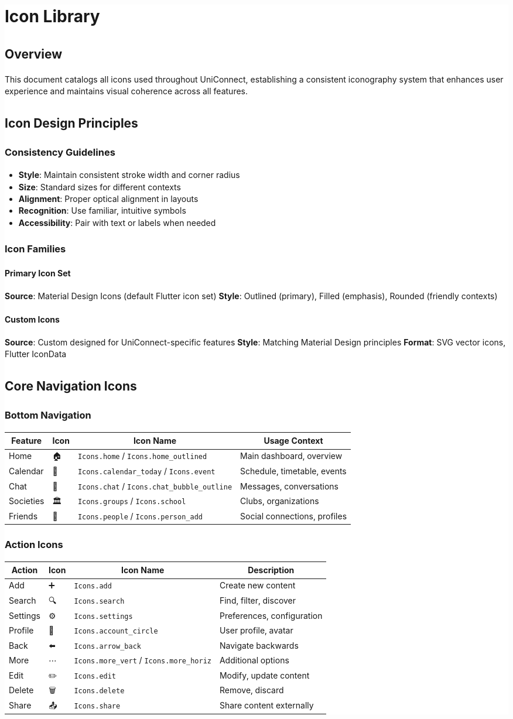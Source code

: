 # Icon Library

## Overview

This document catalogs all icons used throughout UniConnect, establishing a consistent iconography system that enhances user experience and maintains visual coherence across all features.

## Icon Design Principles

### Consistency Guidelines
- **Style**: Maintain consistent stroke width and corner radius
- **Size**: Standard sizes for different contexts
- **Alignment**: Proper optical alignment in layouts
- **Recognition**: Use familiar, intuitive symbols
- **Accessibility**: Pair with text or labels when needed

### Icon Families

#### Primary Icon Set
**Source**: Material Design Icons (default Flutter icon set)
**Style**: Outlined (primary), Filled (emphasis), Rounded (friendly contexts)

#### Custom Icons
**Source**: Custom designed for UniConnect-specific features
**Style**: Matching Material Design principles
**Format**: SVG vector icons, Flutter IconData

## Core Navigation Icons

### Bottom Navigation
| Feature | Icon | Icon Name | Usage Context |
|---------|------|-----------|---------------|
| Home | 🏠 | `Icons.home` / `Icons.home_outlined` | Main dashboard, overview |
| Calendar | 📅 | `Icons.calendar_today` / `Icons.event` | Schedule, timetable, events |
| Chat | 💬 | `Icons.chat` / `Icons.chat_bubble_outline` | Messages, conversations |
| Societies | 🏛️ | `Icons.groups` / `Icons.school` | Clubs, organizations |
| Friends | 👥 | `Icons.people` / `Icons.person_add` | Social connections, profiles |

### Action Icons
| Action | Icon | Icon Name | Description |
|--------|------|-----------|-------------|
| Add | ➕ | `Icons.add` | Create new content |
| Search | 🔍 | `Icons.search` | Find, filter, discover |
| Settings | ⚙️ | `Icons.settings` | Preferences, configuration |
| Profile | 👤 | `Icons.account_circle` | User profile, avatar |
| Back | ⬅️ | `Icons.arrow_back` | Navigate backwards |
| More | ⋯ | `Icons.more_vert` / `Icons.more_horiz` | Additional options |
| Edit | ✏️ | `Icons.edit` | Modify, update content |
| Delete | 🗑️ | `Icons.delete` | Remove, discard |
| Share | 📤 | `Icons.share` | Share content externally |